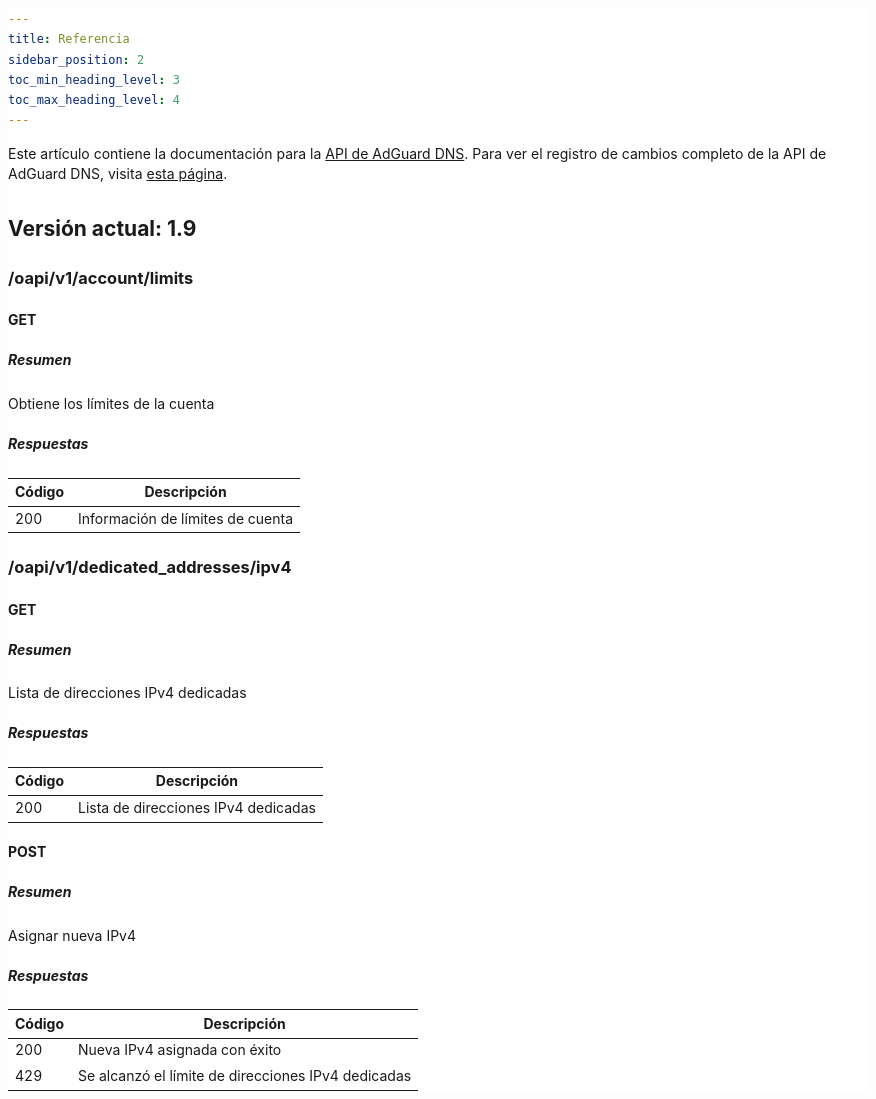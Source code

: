 ```yaml
---
title: Referencia
sidebar_position: 2
toc_min_heading_level: 3
toc_max_heading_level: 4
---
```




Este artículo contiene la documentación para la [API de AdGuard DNS](private-dns/api/overview.md). Para ver el registro de cambios completo de la API de AdGuard DNS, visita [esta página](private-dns/api/changelog.md).

## Versión actual: 1.9

### /oapi/v1/account/limits

#### GET

##### Resumen

Obtiene los límites de la cuenta

##### Respuestas

| Código | Descripción                      |
| ------ | -------------------------------- |
| 200    | Información de límites de cuenta |

### /oapi/v1/dedicated_addresses/ipv4

#### GET

##### Resumen

Lista de direcciones IPv4 dedicadas

##### Respuestas

| Código | Descripción                         |
| ------ | ----------------------------------- |
| 200    | Lista de direcciones IPv4 dedicadas |

#### POST

##### Resumen

Asignar nueva IPv4

##### Respuestas

| Código | Descripción                                        |
| ------ | -------------------------------------------------- |
| 200    | Nueva IPv4 asignada con éxito                      |
| 429    | Se alcanzó el límite de direcciones IPv4 dedicadas |
